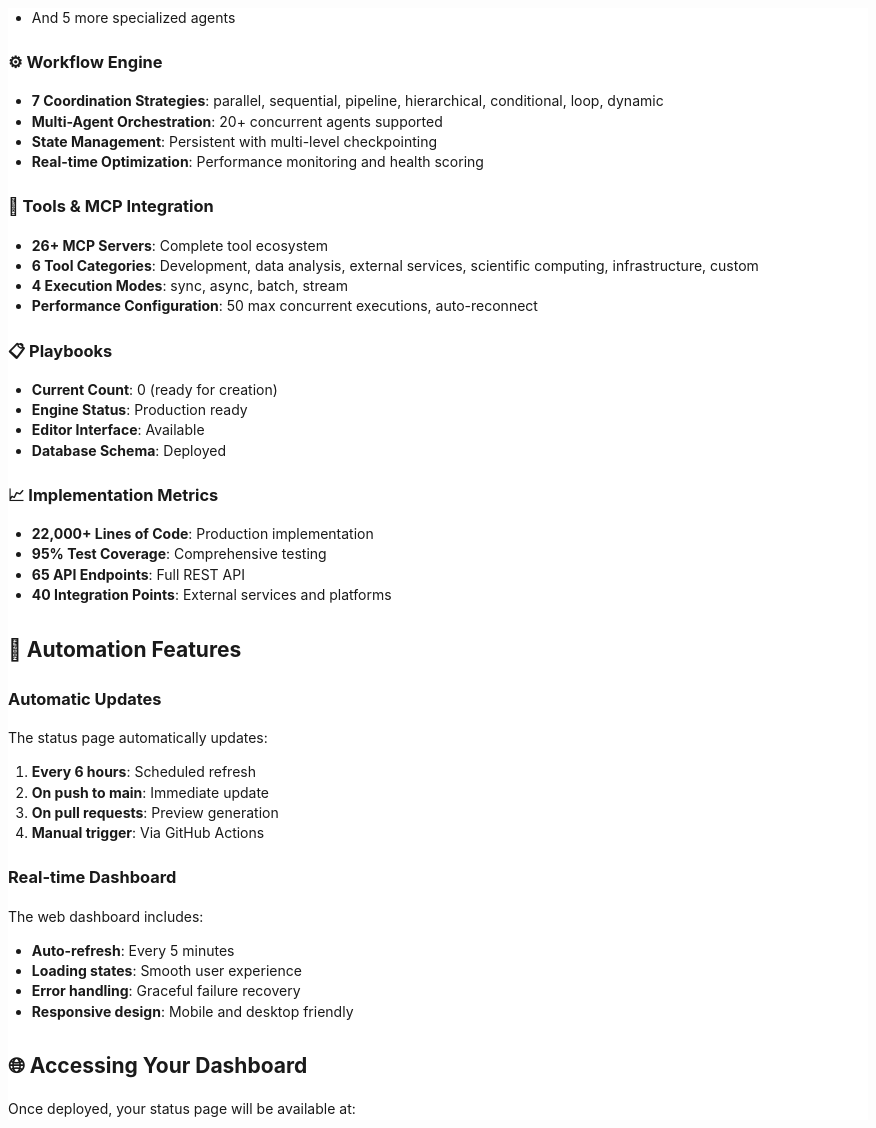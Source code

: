   - And 5 more specialized agents

### ⚙️ Workflow Engine
- **7 Coordination Strategies**: parallel, sequential, pipeline, hierarchical, conditional, loop, dynamic
- **Multi-Agent Orchestration**: 20+ concurrent agents supported
- **State Management**: Persistent with multi-level checkpointing
- **Real-time Optimization**: Performance monitoring and health scoring

### 🔧 Tools & MCP Integration
- **26+ MCP Servers**: Complete tool ecosystem
- **6 Tool Categories**: Development, data analysis, external services, scientific computing, infrastructure, custom
- **4 Execution Modes**: sync, async, batch, stream
- **Performance Configuration**: 50 max concurrent executions, auto-reconnect

### 📋 Playbooks
- **Current Count**: 0 (ready for creation)
- **Engine Status**: Production ready
- **Editor Interface**: Available
- **Database Schema**: Deployed

### 📈 Implementation Metrics
- **22,000+ Lines of Code**: Production implementation
- **95% Test Coverage**: Comprehensive testing
- **65 API Endpoints**: Full REST API
- **40 Integration Points**: External services and platforms

## 🔄 Automation Features

### Automatic Updates

The status page automatically updates:

1. **Every 6 hours**: Scheduled refresh
2. **On push to main**: Immediate update
3. **On pull requests**: Preview generation
4. **Manual trigger**: Via GitHub Actions

### Real-time Dashboard

The web dashboard includes:

- **Auto-refresh**: Every 5 minutes
- **Loading states**: Smooth user experience
- **Error handling**: Graceful failure recovery
- **Responsive design**: Mobile and desktop friendly

## 🌐 Accessing Your Dashboard

Once deployed, your status page will be available at:
